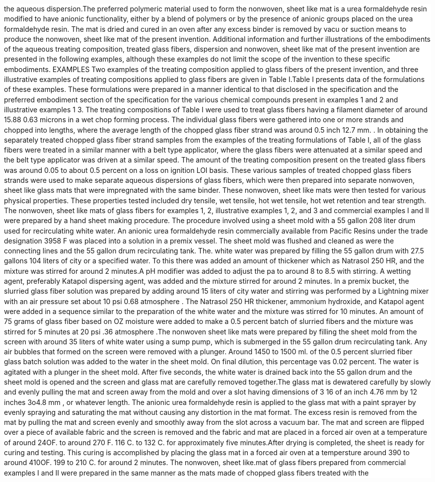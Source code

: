 the aqueous dispersion.The preferred polymeric material used to form the nonwoven, sheet like mat is a urea formaldehyde resin modified to have anionic functionality, either by a blend of polymers or by the presence of anionic groups placed on the urea formaldehyde resin. The mat is dried and cured in an oven after any excess binder is removed by vacu or suction means to produce the nonwoven, sheet like mat of the present invention. Additional information and further illustrations of the embodiments of the aqueous treating composition, treated glass fibers, dispersion and nonwoven, sheet like mat of the present invention are presented in the following examples, although these examples do not limit the scope of the invention to these specific embodiments. EXAMPLES Two examples of the treating composition applied to glass fibers of the present invention, and three illustrative examples of treating compositions applied to glass fibers are given in Table I.Table I presents data of the formulations of these examples. These formulations were prepared in a manner identical to that disclosed in the specification and the preferred embodiment section of the specification for the various chemical compounds present in examples 1 and 2 and illustrative examples 1 3. The treating compositions of Table I were used to treat glass fibers having a filament diameter of around 15.88 0.63 microns in a wet chop forming process. The individual glass fibers were gathered into one or more strands and chopped into lengths, where the average length of the chopped glass fiber strand was around 0.5 inch 12.7 mm. . In obtaining the separately treated chopped glass fiber strand samples from the examples of the treating formulations of Table I, all of the glass fibers were treated in a similar manner with a belt type applicator, where the glass fibers were attenuated at a similar speed and the belt type applicator was driven at a similar speed. The amount of the treating composition present on the treated glass fibers was around 0.05 to about 0.5 percent on a loss on ignition LOI basis. These various samples of treated chopped glass fibers strands were used to make separate aqueous dispersions of glass fibers, which were then prepared into separate nonwoven, sheet like glass mats that were impregnated with the same binder. These nonwoven, sheet like mats were then tested for various physical properties. These properties tested included dry tensile, wet tensile, hot wet tensile, hot wet retention and tear strength. The nonwoven, sheet like mats of glass fibers for examples 1, 2, illustrative examples 1, 2, and 3 and commercial examples I and II were prepared by a hand sheet making procedure. The procedure involved using a sheet mold with a 55 gallon 208 liter drum used for recirculating white water. An anionic urea formaldehyde resin commercially available from Pacific Resins under the trade designation 3958 F was placed into a solution in a premix vessel. The sheet mold was flushed and cleaned as were the connecting lines and the 55 gallon drum recirculating tank. The. white water was prepared by filling the 55 gallon drum with 27.5 gallons 104 liters of city or a specified water. To this there was added an amount of thickener which as Natrasol 250 HR, and the mixture was stirred for around 2 minutes.A pH modifier was added to adjust the pa to around 8 to 8.5 with stirring. A wetting agent, preferably Katapol dispersing agent, was added and the mixture stirred for around 2 minutes. In a premix bucket, the slurried glass fiber solution was prepared by adding around 15 liters of city water and stirring was performed by a Lightning mixer with an air pressure set about 10 psi 0.68 atmosphere . The Natrasol 250 HR thickener, ammonium hydroxide, and Katapol agent were added in a sequence similar to the preparation of the white water and the mixture was stirred for 10 minutes. An amount of 75 grams of glass fiber based on OZ moisture were added to make a 0.5 percent batch of slurried fibers and the mixture was stirred for 5 minutes at 20 psi .36 atmosphere .The nonwoven sheet like mats were prepared by filling the sheet mold from the screen with around 35 liters of white water using a sump pump, which is submerged in the 55 gallon drum recirculating tank. Any air bubbles that formed on the screen were removed with a plunger. Around 1450 to 1500 ml. of the 0.5 percent slurried fiber glass batch solution was added to the water in the sheet mold. On final dilution, this percentage vas 0.02 percent. The water is agitated with a plunger in the sheet mold. After five seconds, the white water is drained back into the 55 gallon drum and the sheet mold is opened and the screen and glass mat are carefully removed together.The glass mat is dewatered carefully by slowly and evenly pulling the mat and screen away from the mold and over a slot having dimensions of 3 16 of an inch 4.76 mm by 12 inches 3o4.8 mm , or whatever length. The anionic urea formaldehyde resin is applied to the glass mat with a paint sprayer by evenly spraying and saturating the mat without causing any distortion in the mat format. The excess resin is removed from the mat by pulling the mat and screen evenly and smoothly away from the slot across a vacuum bar. The mat and screen are flipped over a piece of available fabric and the screen is removed and the fabric and mat are placed in a forced air oven at a temperature of around 24OF. to around 270 F. 116 C. to 132 C. for approximately five minutes.After drying is completed, the sheet is ready for curing and testing. This curing is accomplished by placing the glass mat in a forced air oven at a tempersture around 390 to around 410OF. 199 to 210 C. for around 2 minutes. The nonwoven, sheet like.mat of glass fibers prepared from commercial examples I and II were prepared in the same manner as the mats made of chopped glass fibers treated with the